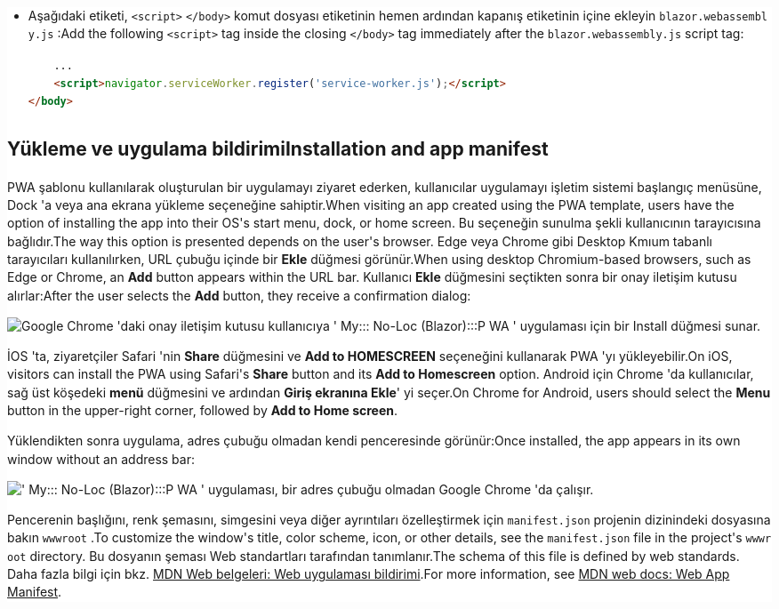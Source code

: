 * <span data-ttu-id="97ff0-149">Aşağıdaki etiketi, `<script>` `</body>` komut dosyası etiketinin hemen ardından kapanış etiketinin içine ekleyin `blazor.webassembly.js` :</span><span class="sxs-lookup"><span data-stu-id="97ff0-149">Add the following `<script>` tag inside the closing `</body>` tag immediately after the `blazor.webassembly.js` script tag:</span></span>

  ```html
      ...
      <script>navigator.serviceWorker.register('service-worker.js');</script>
  </body>
  ```

## <a name="installation-and-app-manifest"></a><span data-ttu-id="97ff0-150">Yükleme ve uygulama bildirimi</span><span class="sxs-lookup"><span data-stu-id="97ff0-150">Installation and app manifest</span></span>

<span data-ttu-id="97ff0-151">PWA şablonu kullanılarak oluşturulan bir uygulamayı ziyaret ederken, kullanıcılar uygulamayı işletim sistemi başlangıç menüsüne, Dock 'a veya ana ekrana yükleme seçeneğine sahiptir.</span><span class="sxs-lookup"><span data-stu-id="97ff0-151">When visiting an app created using the PWA template, users have the option of installing the app into their OS's start menu, dock, or home screen.</span></span> <span data-ttu-id="97ff0-152">Bu seçeneğin sunulma şekli kullanıcının tarayıcısına bağlıdır.</span><span class="sxs-lookup"><span data-stu-id="97ff0-152">The way this option is presented depends on the user's browser.</span></span> <span data-ttu-id="97ff0-153">Edge veya Chrome gibi Desktop Kmıum tabanlı tarayıcıları kullanılırken, URL çubuğu içinde bir **Ekle** düğmesi görünür.</span><span class="sxs-lookup"><span data-stu-id="97ff0-153">When using desktop Chromium-based browsers, such as Edge or Chrome, an **Add** button appears within the URL bar.</span></span> <span data-ttu-id="97ff0-154">Kullanıcı **Ekle** düğmesini seçtikten sonra bir onay iletişim kutusu alırlar:</span><span class="sxs-lookup"><span data-stu-id="97ff0-154">After the user selects the **Add** button, they receive a confirmation dialog:</span></span>

![Google Chrome 'daki onay iletişim kutusu kullanıcıya ' My::: No-Loc (Blazor):::P WA ' uygulaması için bir Install düğmesi sunar.](progressive-web-app/_static/image2.png)

<span data-ttu-id="97ff0-156">İOS 'ta, ziyaretçiler Safari 'nin **Share** düğmesini ve **Add to HOMESCREEN** seçeneğini kullanarak PWA 'yı yükleyebilir.</span><span class="sxs-lookup"><span data-stu-id="97ff0-156">On iOS, visitors can install the PWA using Safari's **Share** button and its **Add to Homescreen** option.</span></span> <span data-ttu-id="97ff0-157">Android için Chrome 'da kullanıcılar, sağ üst köşedeki **menü** düğmesini ve ardından **Giriş ekranına Ekle**' yi seçer.</span><span class="sxs-lookup"><span data-stu-id="97ff0-157">On Chrome for Android, users should select the **Menu** button in the upper-right corner, followed by **Add to Home screen**.</span></span>

<span data-ttu-id="97ff0-158">Yüklendikten sonra uygulama, adres çubuğu olmadan kendi penceresinde görünür:</span><span class="sxs-lookup"><span data-stu-id="97ff0-158">Once installed, the app appears in its own window without an address bar:</span></span>

![' My::: No-Loc (Blazor):::P WA ' uygulaması, bir adres çubuğu olmadan Google Chrome 'da çalışır.](progressive-web-app/_static/image3.png)

<span data-ttu-id="97ff0-160">Pencerenin başlığını, renk şemasını, simgesini veya diğer ayrıntıları özelleştirmek için `manifest.json` projenin dizinindeki dosyasına bakın `wwwroot` .</span><span class="sxs-lookup"><span data-stu-id="97ff0-160">To customize the window's title, color scheme, icon, or other details, see the `manifest.json` file in the project's `wwwroot` directory.</span></span> <span data-ttu-id="97ff0-161">Bu dosyanın şeması Web standartları tarafından tanımlanır.</span><span class="sxs-lookup"><span data-stu-id="97ff0-161">The schema of this file is defined by web standards.</span></span> <span data-ttu-id="97ff0-162">Daha fazla bilgi için bkz. [MDN Web belgeleri: Web uygulaması bildirimi](https://developer.mozilla.org/docs/Web/Manifest).</span><span class="sxs-lookup"><span data-stu-id="97ff0-162">For more information, see [MDN web docs: Web App Manifest](https://developer.mozilla.org/docs/Web/Manifest).</span></span>
